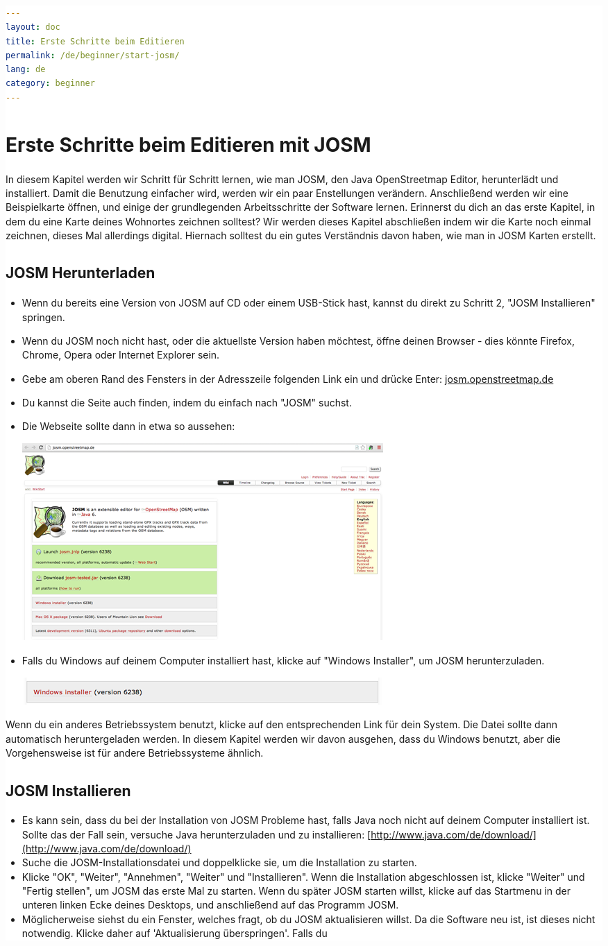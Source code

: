 ```yaml
---
layout: doc
title: Erste Schritte beim Editieren
permalink: /de/beginner/start-josm/
lang: de
category: beginner
---
```


Erste Schritte beim Editieren mit JOSM
======================================

In diesem Kapitel werden wir Schritt für Schritt lernen, wie man JOSM, 
den Java OpenStreetmap Editor, herunterlädt und installiert. Damit die 
Benutzung einfacher wird, werden wir ein paar Enstellungen verändern. 
Anschließend werden wir eine Beispielkarte öffnen, und einige der 
grundlegenden Arbeitsschritte der Software lernen. Erinnerst du dich 
an das erste Kapitel, in dem du eine Karte deines Wohnortes zeichnen 
solltest? Wir werden dieses Kapitel abschließen indem wir die Karte 
noch einmal zeichnen, dieses Mal allerdings digital. Hiernach solltest 
du ein gutes Verständnis davon haben, wie man in JOSM Karten erstellt.

JOSM Herunterladen
------------------

- Wenn du bereits eine Version von JOSM auf CD oder einem USB-Stick 
  hast, kannst du direkt zu Schritt 2, "JOSM Installieren" springen.
- Wenn du JOSM noch nicht hast, oder die aktuellste Version haben 
  möchtest, öffne deinen Browser - dies könnte Firefox, Chrome, Opera 
  oder Internet Explorer sein.
- Gebe am oberen Rand des Fensters in der Adresszeile folgenden Link 
  ein und drücke Enter: [josm.openstreetmap.de](http://josm.openstreetmap.de)
- Du kannst die Seite auch finden, indem du einfach nach "JOSM" suchst.
- Die Webseite sollte dann in etwa so aussehen:

  ![JOSM website][]

- Falls du Windows auf deinem Computer installiert hast, klicke auf 
  "Windows Installer", um JOSM herunterzuladen. 

  ![Windows installer][]

Wenn du ein anderes 
  Betriebssystem benutzt, klicke auf den entsprechenden Link für dein 
  System. Die Datei sollte dann automatisch heruntergeladen werden. In 
  diesem Kapitel werden wir davon ausgehen, dass du Windows benutzt, 
  aber die Vorgehensweise ist für andere Betriebssysteme ähnlich.

JOSM Installieren
-----------------

- Es kann sein, dass du bei der Installation von JOSM Probleme hast, 
  falls Java noch nicht auf deinem Computer installiert ist. Sollte das 
  der Fall sein, versuche Java herunterzuladen und zu installieren:
  [http://www.java.com/de/download/](http://www.java.com/de/download/)
- Suche die JOSM-Installationsdatei und doppelklicke sie, um die 
  Installation zu starten.
- Klicke "OK", "Weiter", "Annehmen", "Weiter" und "Installieren". Wenn 
  die Installation abgeschlossen ist, klicke "Weiter" und "Fertig 
  stellen", um JOSM das erste Mal zu starten. Wenn du später JOSM 
  starten willst, klicke auf das Startmenu in der unteren linken 
  Ecke deines Desktops, und anschließend auf das Programm JOSM.
- Möglicherweise siehst du ein Fenster, welches fragt, ob du JOSM 
  aktualisieren willst. Da die Software neu ist, ist dieses nicht 
  notwendig. Klicke daher auf 'Aktualisierung überspringen'. Falls du 

[JOSM website]: /images/beginner/josm-website.png
[Windows installer]: /images/beginner/windows-installer.png
[JOSM splash page]: /images/beginner/josm-splash-page.de.png
[Preferences window]: /images/beginner/josm_preferences.de.png
[josm down]: /images/beginner/josm_down.png
[WMS_TMS]: /images/beginner/josm_preferences-wms-tms.png
[JOSM_TMS]: /images/beginner/josm_imagery.png
[josm grid]: /images/beginner/josm_grid.png
[josm plug]: /images/beginner/josm-plug-icon.png
[prefer speech]: /images/beginner/start_josm_image01_de.png
[josm-blue-folder]: /images/beginner/josm-blue-folder.png
[Sample file]: /images/beginner/josm_sample-file.de.png
[Scale bar]: /images/beginner/josm_scale-bar.png
[Line point area]: /images/beginner/start_josm_image15.de.png
[josm tags]: /images/beginner/josm_tags.de.png
[Select tool]: /images/beginner/josm_select-tool.png
[Draw tool]: /images/beginner/josm_draw-tool.png